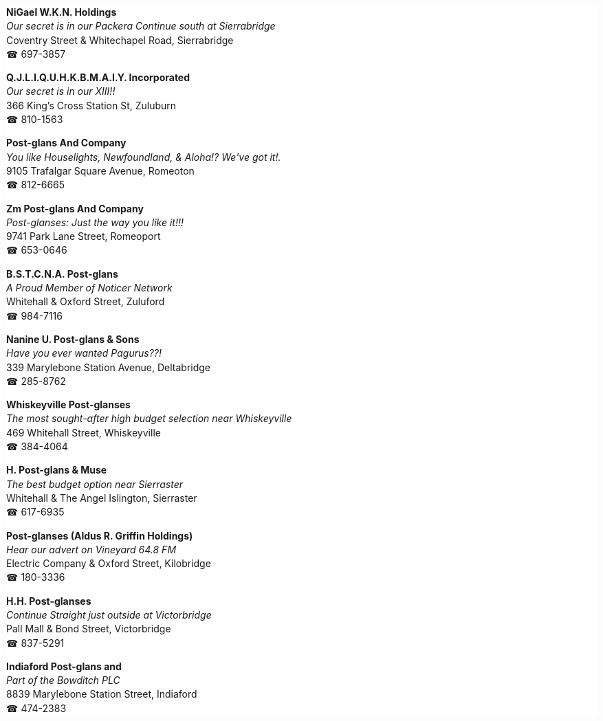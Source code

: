 **NiGael W.K.N. Holdings**  
_Our secret is in our Packera 
Continue south at Sierrabridge_  
Coventry Street & Whitechapel Road, Sierrabridge  
☎ 697-3857

**Q.J.L.I.Q.U.H.K.B.M.A.I.Y. Incorporated**  
_Our secret is in our XIII!!_  
366 King’s Cross Station St, Zuluburn  
☎ 810-1563

**Post-glans And Company**  
_You like Houselights, Newfoundland, & Aloha!? We've got it!._  
9105 Trafalgar Square Avenue, Romeoton  
☎ 812-6665

**Zm Post-glans And Company**  
_Post-glanses: Just the way you like it!!!_  
9741 Park Lane Street, Romeoport  
☎ 653-0646

**B.S.T.C.N.A. Post-glans**  
_A Proud Member of Noticer Network_  
Whitehall & Oxford Street, Zuluford  
☎ 984-7116

**Nanine U. Post-glans & Sons**  
_Have you ever wanted Pagurus??!_  
339 Marylebone Station Avenue, Deltabridge  
☎ 285-8762

**Whiskeyville Post-glanses**  
_The most sought-after high budget selection near Whiskeyville_  
469 Whitehall Street, Whiskeyville  
☎ 384-4064

**H. Post-glans & Muse**  
_The best budget option near Sierraster_  
Whitehall & The Angel Islington, Sierraster  
☎ 617-6935

**Post-glanses (Aldus R. Griffin Holdings)**  
_Hear our advert on Vineyard 64.8 FM_  
Electric Company & Oxford Street, Kilobridge  
☎ 180-3336

**H.H. Post-glanses**  
_Continue Straight just outside at Victorbridge_  
Pall Mall & Bond Street, Victorbridge  
☎ 837-5291

**Indiaford Post-glans and**  
_Part of the Bowditch PLC_  
8839 Marylebone Station Street, Indiaford  
☎ 474-2383
